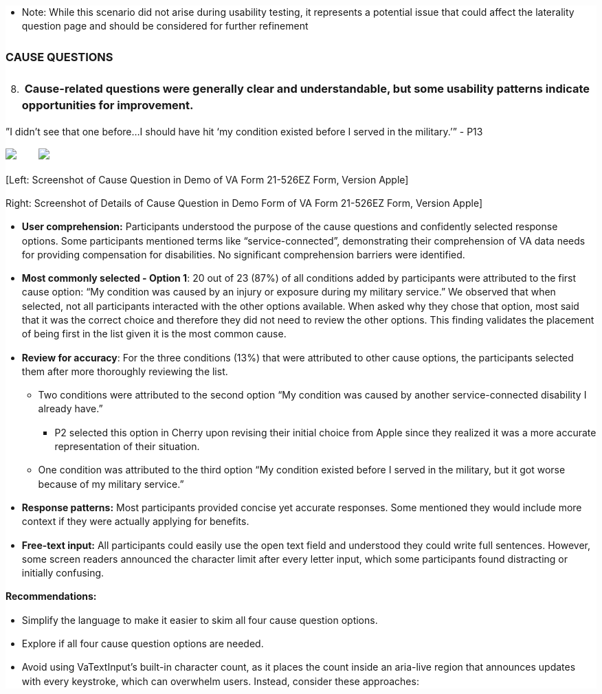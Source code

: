   - Note: While this scenario did not arise during usability testing, it represents a potential issue that could affect the laterality question page and should be considered for further refinement


### CAUSE QUESTIONS

8. ###  Cause-related questions were generally clear and understandable, but some usability patterns indicate opportunities for improvement.

”I didn’t see that one before…I should have hit ‘my condition existed before I served in the military.’” - P13

![](https://lh7-rt.googleusercontent.com/docsz/AD_4nXfO1wdAS4sPLQifP8tJ9Lmvy3BaOCRTKF053bAt0nG67RrC-sJhHStFW7HDzznqzPooj--GPp1sJvWrvvJBFvaxpAFcBDiiOFeIcoVX6Am371H69CqtxyDKhEIZvjGV1A1IHVL0Nw?key=FNxNGgHaXbjqouW0nxwJpJlV)        ![](https://lh7-rt.googleusercontent.com/docsz/AD_4nXfAUkX9e9elT03IcGjN_JB2tOJOoVDGaC-oTzN_P7kyFEQgWzlaTOLjTGZKeKaY3Smc-RxnNdwKg1B94ygd8nukowDc2xEYUSUd4KpGRLqAjXpKz0jkp1OK9-R-GQJD8rK7dxnV?key=FNxNGgHaXbjqouW0nxwJpJlV)

\[Left: Screenshot of Cause Question in Demo of VA Form 21-526EZ Form, Version Apple]

Right: Screenshot of Details of Cause Question in Demo Form of VA Form 21-526EZ Form, Version Apple]

- **User comprehension:** Participants understood the purpose of the cause questions and confidently selected response options. Some participants mentioned terms like “service-connected”, demonstrating their comprehension of VA data needs for providing compensation for disabilities. No significant comprehension barriers were identified.

- **Most commonly selected - Option 1**: 20 out of 23 (87%) of all conditions added by participants were attributed to the first cause option: “My condition was caused by an injury or exposure during my military service.” We observed that when selected, not all participants interacted with the other options available. When asked why they chose that option, most said that it was the correct choice and therefore they did not need to review the other options. This finding validates the placement of being first in the list given it is the most common cause.

- **Review for accuracy**: For the three conditions (13%) that were attributed to other cause options, the participants selected them after more thoroughly reviewing the list.

  - Two conditions were attributed to the second option “My condition was caused by another service-connected disability I already have.” 

    - P2 selected this option in Cherry upon revising their initial choice from Apple since they realized it was a more accurate representation of their situation.

  - One condition was attributed to the third option “My condition existed before I served in the military, but it got worse because of my military service.” 

- **Response patterns:** Most participants provided concise yet accurate responses. Some mentioned they would include more context if they were actually applying for benefits.

- **Free-text input:** All participants could easily use the open text field and understood they could write full sentences. However, some screen readers announced the character limit after every letter input, which some participants found distracting or initially confusing.

**Recommendations:**

- Simplify the language to make it easier to skim all four cause question options.

- Explore if all four cause question options are needed.

* Avoid using VaTextInput’s built-in character count, as it places the count inside an aria-live region that announces updates with every keystroke, which can overwhelm users. Instead, consider these approaches:
